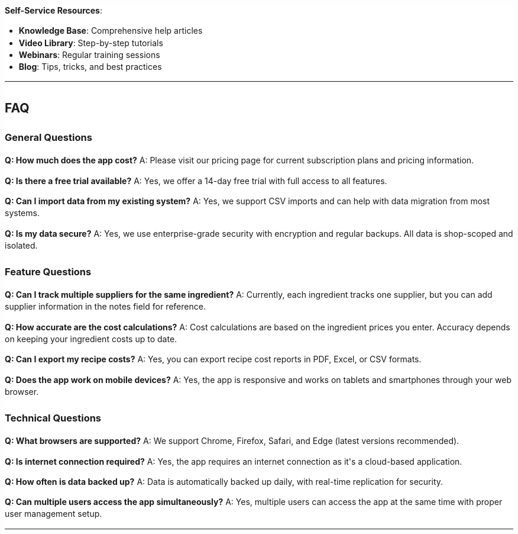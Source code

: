 **Self-Service Resources**:
- **Knowledge Base**: Comprehensive help articles
- **Video Library**: Step-by-step tutorials
- **Webinars**: Regular training sessions
- **Blog**: Tips, tricks, and best practices

---

## FAQ

### General Questions

**Q: How much does the app cost?**
A: Please visit our pricing page for current subscription plans and pricing information.

**Q: Is there a free trial available?**
A: Yes, we offer a 14-day free trial with full access to all features.

**Q: Can I import data from my existing system?**
A: Yes, we support CSV imports and can help with data migration from most systems.

**Q: Is my data secure?**
A: Yes, we use enterprise-grade security with encryption and regular backups. All data is shop-scoped and isolated.

### Feature Questions

**Q: Can I track multiple suppliers for the same ingredient?**
A: Currently, each ingredient tracks one supplier, but you can add supplier information in the notes field for reference.

**Q: How accurate are the cost calculations?**
A: Cost calculations are based on the ingredient prices you enter. Accuracy depends on keeping your ingredient costs up to date.

**Q: Can I export my recipe costs?**
A: Yes, you can export recipe cost reports in PDF, Excel, or CSV formats.

**Q: Does the app work on mobile devices?**
A: Yes, the app is responsive and works on tablets and smartphones through your web browser.

### Technical Questions

**Q: What browsers are supported?**
A: We support Chrome, Firefox, Safari, and Edge (latest versions recommended).

**Q: Is internet connection required?**
A: Yes, the app requires an internet connection as it's a cloud-based application.

**Q: How often is data backed up?**
A: Data is automatically backed up daily, with real-time replication for security.

**Q: Can multiple users access the app simultaneously?**
A: Yes, multiple users can access the app at the same time with proper user management setup.

---
